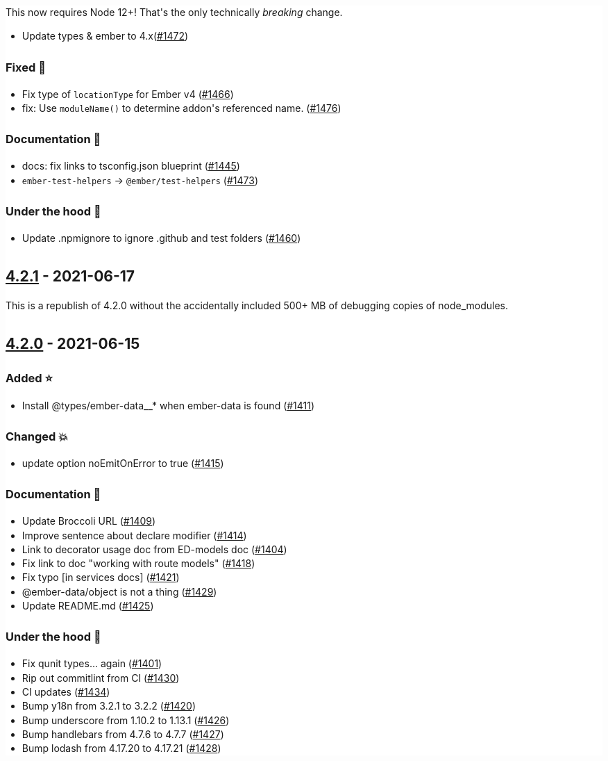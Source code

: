 This now requires Node 12+! That's the only technically _breaking_ change.

- Update types & ember to 4.x([#1472])

### Fixed 🔧

- Fix type of `locationType` for Ember v4 ([#1466])
- fix: Use `moduleName()` to determine addon's referenced name. ([#1476])

### Documentation 📖

- docs: fix links to tsconfig.json blueprint ([#1445])
- `ember-test-helpers` -> `@ember/test-helpers` ([#1473])

### Under the hood 🚗

- Update .npmignore to ignore .github and test folders ([#1460])

[#1445]: https://github.com/typed-ember/ember-cli-typescript/pull/1445
[#1460]: https://github.com/typed-ember/ember-cli-typescript/pull/1460
[#1466]: https://github.com/typed-ember/ember-cli-typescript/pull/1466
[#1472]: https://github.com/typed-ember/ember-cli-typescript/pull/1472
[#1473]: https://github.com/typed-ember/ember-cli-typescript/pull/1473
[#1476]: https://github.com/typed-ember/ember-cli-typescript/pull/1476

## [4.2.1] - 2021-06-17

This is a republish of 4.2.0 without the accidentally included 500+ MB of debugging copies of node_modules.

## [4.2.0] - 2021-06-15

### Added ⭐️

- Install @types/ember-data\_\_\* when ember-data is found ([#1411])

### Changed 💥

- update option noEmitOnError to true ([#1415])

### Documentation 📖

- Update Broccoli URL ([#1409])
- Improve sentence about declare modifier ([#1414])
- Link to decorator usage doc from ED-models doc ([#1404])
- Fix link to doc "working with route models" ([#1418])
- Fix typo [in services docs] ([#1421])
- @ember-data/object is not a thing ([#1429])
- Update README.md ([#1425])

### Under the hood 🚗

- Fix qunit types... again ([#1401])
- Rip out commitlint from CI ([#1430])
- CI updates ([#1434])
- Bump y18n from 3.2.1 to 3.2.2 ([#1420])
- Bump underscore from 1.10.2 to 1.13.1 ([#1426])
- Bump handlebars from 4.7.6 to 4.7.7 ([#1427])
- Bump lodash from 4.17.20 to 4.17.21 ([#1428])


[#1401]: https://github.com/typed-ember/ember-cli-typescript/pull/1401
[#1404]: https://github.com/typed-ember/ember-cli-typescript/pull/1404
[#1409]: https://github.com/typed-ember/ember-cli-typescript/pull/1409
[#1411]: https://github.com/typed-ember/ember-cli-typescript/pull/1411
[#1414]: https://github.com/typed-ember/ember-cli-typescript/pull/1414
[#1415]: https://github.com/typed-ember/ember-cli-typescript/pull/1415
[#1418]: https://github.com/typed-ember/ember-cli-typescript/pull/1418
[#1420]: https://github.com/typed-ember/ember-cli-typescript/pull/1420
[#1421]: https://github.com/typed-ember/ember-cli-typescript/pull/1421
[#1425]: https://github.com/typed-ember/ember-cli-typescript/pull/1425
[#1426]: https://github.com/typed-ember/ember-cli-typescript/pull/1426
[#1427]: https://github.com/typed-ember/ember-cli-typescript/pull/1427
[#1428]: https://github.com/typed-ember/ember-cli-typescript/pull/1428
[#1429]: https://github.com/typed-ember/ember-cli-typescript/pull/1429
[#1430]: https://github.com/typed-ember/ember-cli-typescript/pull/1430
[#1434]: https://github.com/typed-ember/ember-cli-typescript/pull/1434
[#935]: https://github.com/typed-ember/ember-cli-typescript/pull/935
[#1344]: https://github.com/typed-ember/ember-cli-typescript/pull/1344
[#1380]: https://github.com/typed-ember/ember-cli-typescript/pull/1380
[#1383]: https://github.com/typed-ember/ember-cli-typescript/pull/1383
[#1388]: https://github.com/typed-ember/ember-cli-typescript/pull/1388
[#1394]: https://github.com/typed-ember/ember-cli-typescript/pull/1394
[#1395]: https://github.com/typed-ember/ember-cli-typescript/pull/1395
[#1400]: https://github.com/typed-ember/ember-cli-typescript/pull/1400
[4.1.0-deps-bumps]: https://github.com/typed-ember/ember-cli-typescript/pulls?q=is%3Apr+is%3Amerged+base%3Amaster+merged%3A2020-09-02T17%3A55%3A00-0400..2021-02-03T16%3A00%3A00-0500+chore%28deps%29+in%3Atitle+sort%3Aupdated-asc+
[#1017]: https://github.com/typed-ember/ember-cli-typescript/pull/1017
[#1018]: https://github.com/typed-ember/ember-cli-typescript/pull/1018
[4.0.0-deps-bumps]: https://github.com/typed-ember/ember-cli-typescript/pulls?q=is%3Apr+is%3Amerged+base%3Amaster+merged%3A2020-05-29T11%3A00%3A00-0500..2020-09-02T18%3A00%3A00-0400+chore%28deps%29+in%3Atitle+
[#1108]: https://github.com/typed-ember/ember-cli-typescript/pull/1108
[#1148]: https://github.com/typed-ember/ember-cli-typescript/pull/1148
[#1157]: https://github.com/typed-ember/ember-cli-typescript/pull/1157
[#1162]: https://github.com/typed-ember/ember-cli-typescript/pull/1162
[#1164]: https://github.com/typed-ember/ember-cli-typescript/pull/1164
[#1167]: https://github.com/typed-ember/ember-cli-typescript/pull/1167
[#1169]: https://github.com/typed-ember/ember-cli-typescript/pull/1169
[#1191]: https://github.com/typed-ember/ember-cli-typescript/pull/1191
[#1196]: https://github.com/typed-ember/ember-cli-typescript/pull/1196
[#1198]: https://github.com/typed-ember/ember-cli-typescript/pull/1198
[4.0.0-rc.1-deps-bumps]: https://github.com/typed-ember/ember-cli-typescript/pulls?q=is%3Apr+is%3Amerged+base%3Amaster+merged%3A2020-05-29T11%3A00%3A00-0500..2020-07-14T17%3A15%3A00-0600+chore%28deps%29+in%3Atitle+
[#1017]: https://github.com/typed-ember/ember-cli-typescript/pull/1017
[#1018]: https://github.com/typed-ember/ember-cli-typescript/pull/1018
[#1153]: https://github.com/typed-ember/ember-cli-typescript/pull/1153
[3.1.4-deps-bumps]: https://github.com/typed-ember/ember-cli-typescript/pulls?q=is%3Apr+is%3Amerged+base%3Amaster+merged%3A2020-01-22T13%3A00%3A00-0600..2020-05-29T11%3A00%3A00-0500+chore%28deps%29+in%3Atitle+
[#1046]: https://github.com/typed-ember/ember-cli-typescript/pull/1046
[#1045]: https://github.com/typed-ember/ember-cli-typescript/pull/1045
[#1047]: https://github.com/typed-ember/ember-cli-typescript/pull/1047
[3.1.3-deps-bumps]: https://github.com/typed-ember/ember-cli-typescript/pulls?utf8=%E2%9C%93&q=is%3Apr+is%3Amerged+merged%3A2019-12-14T10%3A52%3A00%2B0600..2020-01-22T13%3A00%3A00%2B0600+chore%28deps%29+in%3Atitle+
[#866]: https://github.com/typed-ember/ember-cli-typescript/pull/866
[#946]: https://github.com/typed-ember/ember-cli-typescript/pull/946
[#984]: https://github.com/typed-ember/ember-cli-typescript/pull/984
[#955]: https://github.com/typed-ember/ember-cli-typescript/pull/955
[#959]: https://github.com/typed-ember/ember-cli-typescript/pull/959
[#985]: https://github.com/typed-ember/ember-cli-typescript/pull/985
[#993]: https://github.com/typed-ember/ember-cli-typescript/pull/993
[3.1.2-deps-bumps]: https://github.com/typed-ember/ember-cli-typescript/pulls?utf8=%E2%9C%93&q=is%3Apr+is%3Amerged+merged%3A2019-11-06T16%3A26%3A25%2B0100..2019-12-14T10%3A52%3A00%2B0600+chore%28deps%29+in%3Atitle+
[nullish-coalescing]: https://github.com/tc39/proposal-nullish-coalescing
[optional-chaining]: https://github.com/tc39/proposal-optional-chaining
[ts-3.7]: https://devblogs.microsoft.com/typescript/announcing-typescript-3-7/
[#914]: https://github.com/typed-ember/ember-cli-typescript/pull/914
[#936]: https://github.com/typed-ember/ember-cli-typescript/pull/936
[mu]: https://blog.emberjs.com/2019/03/11/update-on-module-unification-and-octane.html
[#623]: https://github.com/typed-ember/ember-cli-typescript/issues/623
[#707]: https://github.com/typed-ember/ember-cli-typescript/issues/707
[#323]: https://github.com/typed-ember/ember-cli-typescript/pull/323
[#318]: https://github.com/typed-ember/ember-cli-typescript/issues/318
[ember-cli-typify]: https://github.com/winding-lines/ember-cli-typify
[unreleased]: https://github.com/typed-ember/ember-cli-typescript/compare/v5.2.1...HEAD
[5.2.1]: https://github.com/typed-ember/ember-cli-typescript/compare/v5.2.0...v5.2.1
[5.2.0]: https://github.com/typed-ember/ember-cli-typescript/compare/v5.1.1...v5.2.0
[5.1.1]: https://github.com/typed-ember/ember-cli-typescript/compare/v5.1.0...v5.1.1
[5.1.0]: https://github.com/typed-ember/ember-cli-typescript/compare/v5.0.0...v5.1.0
[5.0.0]: https://github.com/typed-ember/ember-cli-typescript/compare/v4.2.1...v5.0.0
[4.2.1]: https://github.com/typed-ember/ember-cli-typescript/compare/v4.2.0...v4.2.1
[4.2.0]: https://github.com/typed-ember/ember-cli-typescript/compare/v4.1.0...v4.2.0
[4.1.0]: https://github.com/typed-ember/ember-cli-typescript/compare/v4.0.0...v4.1.0
[4.0.0]: https://github.com/typed-ember/ember-cli-typescript/compare/v3.1.4...v4.0.0
[4.0.0-rc.1]: https://github.com/typed-ember/ember-cli-typescript/compare/v4.0.0-alpha.1...v4.0.0-rc.1
[4.0.0-alpha.1]: https://github.com/typed-ember/ember-cli-typescript/compare/v3.1.3...v4.0.0-alpha.1
[3.1.4]: https://github.com/typed-ember/ember-cli-typescript/compare/v3.1.3...v3.1.4
[3.1.3]: https://github.com/typed-ember/ember-cli-typescript/compare/v3.1.2...v3.1.3
[3.1.2]: https://github.com/typed-ember/ember-cli-typescript/compare/v3.1.1...v3.1.2
[3.1.1]: https://github.com/typed-ember/ember-cli-typescript/compare/v3.0.0...v3.1.1
[3.0.0]: https://github.com/typed-ember/ember-cli-typescript/compare/v2.0.2...v3.0.0
[2.0.2]: https://github.com/typed-ember/ember-cli-typescript/compare/v2.0.1...v2.0.2
[2.0.1]: https://github.com/typed-ember/ember-cli-typescript/compare/v2.0.0...v2.0.1
[2.0.0]: https://github.com/typed-ember/ember-cli-typescript/compare/v2.0.0-rc.2...v2.0.0
[2.0.0-rc.2]: https://github.com/typed-ember/ember-cli-typescript/compare/v2.0.0-rc.1...v2.0.0-rc.2
[2.0.0-rc.1]: https://github.com/typed-ember/ember-cli-typescript/compare/v2.0.0-beta.3...v2.0.0-rc.1
[2.0.0-beta.3]: https://github.com/typed-ember/ember-cli-typescript/compare/v2.0.0-beta.2...v2.0.0-beta.3
[2.0.0-beta.2]: https://github.com/typed-ember/ember-cli-typescript/compare/v2.0.0-beta.1...v2.0.0-beta.2
[2.0.0-beta.1]: https://github.com/typed-ember/ember-cli-typescript/compare/HEAD...v2.0.0-beta.1
[1.5.0]: https://github.com/typed-ember/ember-cli-typescript/compare/v1.4.4...v1.5.0
[1.4.4]: https://github.com/typed-ember/ember-cli-typescript/compare/v1.4.3...v1.4.4
[1.4.3]: https://github.com/typed-ember/ember-cli-typescript/compare/v1.4.2...v1.4.3
[1.4.2]: https://github.com/typed-ember/ember-cli-typescript/compare/v1.4.1...v1.4.2
[1.4.1]: https://github.com/typed-ember/ember-cli-typescript/compare/v1.4.0...v1.4.1
[1.4.0]: https://github.com/typed-ember/ember-cli-typescript/compare/v1.3.3...v1.4.0
[1.3.4]: https://github.com/typed-ember/ember-cli-typescript/compare/v1.3.3...v1.3.4
[1.3.3]: https://github.com/typed-ember/ember-cli-typescript/compare/v1.3.2...v1.3.3
[1.3.2]: https://github.com/typed-ember/ember-cli-typescript/compare/v1.3.1...v1.3.2
[1.3.1]: https://github.com/typed-ember/ember-cli-typescript/compare/v1.3.0...v1.3.1
[1.3.0]: https://github.com/typed-ember/ember-cli-typescript/compare/v1.2.1...v1.3.0
[1.2.1]: https://github.com/typed-ember/ember-cli-typescript/compare/v1.2.0...v1.2.1
[1.2.0]: https://github.com/typed-ember/ember-cli-typescript/compare/v1.1.6...v1.2.0
[1.1.7]: https://github.com/typed-ember/ember-cli-typescript/compare/v1.1.6...v1.1.7
[1.1.6]: https://github.com/typed-ember/ember-cli-typescript/compare/v1.1.5...v1.1.6
[1.1.5]: https://github.com/typed-ember/ember-cli-typescript/compare/v1.1.4...v1.1.5
[1.1.4]: https://github.com/typed-ember/ember-cli-typescript/compare/v1.1.3...v1.1.4
[1.1.3]: https://github.com/typed-ember/ember-cli-typescript/compare/v1.1.2...v1.1.3
[1.1.2]: https://github.com/typed-ember/ember-cli-typescript/compare/v1.1.1...v1.1.2
[1.1.1]: https://github.com/typed-ember/ember-cli-typescript/compare/v1.1.0...v1.1.1
[1.1.0]: https://github.com/typed-ember/ember-cli-typescript/compare/v1.0.6...v1.1.0
[1.0.6]: https://github.com/typed-ember/ember-cli-typescript/compare/v1.0.5...v1.0.6
[1.0.5]: https://github.com/typed-ember/ember-cli-typescript/compare/v1.0.4...v1.0.5
[1.0.4]: https://github.com/typed-ember/ember-cli-typescript/compare/v1.0.3...v1.0.4
[1.0.3]: https://github.com/typed-ember/ember-cli-typescript/compare/v1.0.2...v1.0.3
[1.0.2]: https://github.com/typed-ember/ember-cli-typescript/compare/v1.0.1...v1.0.2
[1.0.1]: https://github.com/typed-ember/ember-cli-typescript/compare/v1.0.0...v1.0.1
[1.0.0]: https://github.com/typed-ember/ember-cli-typescript/compare/v0.4.0...v1.0.0
[0.4.0]: https://github.com/typed-ember/ember-cli-typescript/compare/v0.3.2...v0.4.0
[0.3.2]: https://github.com/typed-ember/ember-cli-typescript/compare/v0.3.1...v0.3.2
[0.3.1]: https://github.com/typed-ember/ember-cli-typescript/compare/v0.3.0...v0.3.1
[0.3.0]: https://github.com/typed-ember/ember-cli-typescript/compare/v0.2.0...v0.3.0
[0.2.0]: https://github.com/typed-ember/ember-cli-typescript/compare/04dfe8757710ef8fab0d7a0dfec2a4b06593efa2...v0.2.0